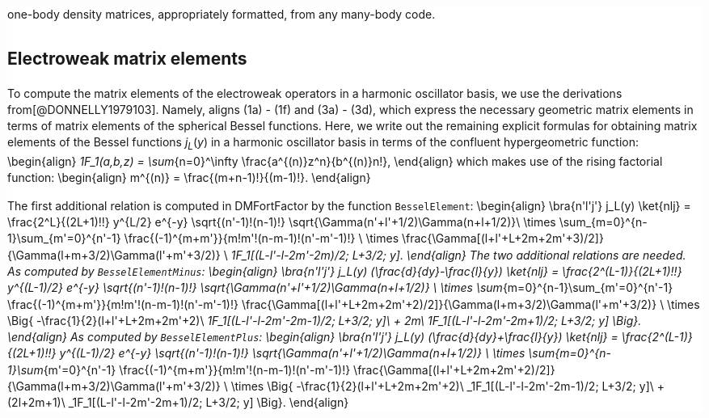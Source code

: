 one-body density matrices, appropriately formatted, from any many-body code.


## Electroweak matrix elements
To compute the matrix elements of the electroweak operators in a harmonic
oscillator basis, we use the derivations from[@DONNELLY1979103]. Namely,
aligns (1a) - (1f) and (3a) - (3d), which express the necessary geometric
matrix elements in terms of matrix elements of the spherical Bessel functions.
Here, we write out the remaining explicit formulas for obtaining matrix elements
of the Bessel functions $j_L(y)$ in a harmonic oscillator basis in terms of the
confluent hypergeometric function:
\begin{align}
    _1F_1(a,b,z) = \sum_{n=0}^\infty \frac{a^{(n)}z^n}{b^{(n)}n!},
\end{align}
which makes use of the rising factorial function:
\begin{align}
    m^{(n)} = \frac{(m+n-1)!}{(m-1)!}.
\end{align}

The first additional relation is computed in DMFortFactor by the function
`BesselElement`:
\begin{align}
\bra{n'l'j'} j_L(y) \ket{nlj} = \frac{2^L}{(2L+1)!!} y^{L/2} e^{-y}
    \sqrt{(n'-1)!(n-1)!}
    \sqrt{\Gamma(n'+l'+1/2)\Gamma(n+l+1/2)}\\
    \times
    \sum_{m=0}^{n-1}\sum_{m'=0}^{n'-1}
    \frac{(-1)^{m+m'}}{m!m'!(n-m-1)!(n'-m'-1)!} \\
    \times
    \frac{\Gamma[(l+l'+L+2m+2m'+3)/2]}{\Gamma(l+m+3/2)\Gamma(l'+m'+3/2)}
    \ _1F_1[(L-l'-l-2m'-2m)/2; L+3/2; y].
\end{align}
The two additional relations are needed. As computed by `BesselElementMinus`:
\begin{align}
\bra{n'l'j'} j_L(y) (\frac{d}{dy}-\frac{l}{y}) \ket{nlj}
    = \frac{2^(L-1)}{(2L+1)!!} y^{(L-1)/2} e^{-y}
    \sqrt{(n'-1)!(n-1)!}
    \sqrt{\Gamma(n'+l'+1/2)\Gamma(n+l+1/2)} \\
    \times
    \sum_{m=0}^{n-1}\sum_{m'=0}^{n'-1}
    \frac{(-1)^{m+m'}}{m!m'!(n-m-1)!(n'-m'-1)!}
    \frac{\Gamma[(l+l'+L+2m+2m'+2)/2]}{\Gamma(l+m+3/2)\Gamma(l'+m'+3/2)} \\
    \times
    \Big\{ -\frac{1}{2}(l+l'+L+2m+2m'+2)\ _1F_1[(L-l'-l-2m'-2m-1)/2; L+3/2; y]\\
    + 2m\ _1F_1[(L-l'-l-2m'-2m+1)/2; L+3/2; y] \Big\}.
\end{align}
As computed by `BesselElementPlus`:
\begin{align}
\bra{n'l'j'} j_L(y) (\frac{d}{dy}+\frac{l}{y}) \ket{nlj}
    = \frac{2^(L-1)}{(2L+1)!!} y^{(L-1)/2} e^{-y}
    \sqrt{(n'-1)!(n-1)!}
    \sqrt{\Gamma(n'+l'+1/2)\Gamma(n+l+1/2)} \\
    \times
    \sum_{m=0}^{n-1}\sum_{m'=0}^{n'-1}
    \frac{(-1)^{m+m'}}{m!m'!(n-m-1)!(n'-m'-1)!}
    \frac{\Gamma[(l+l'+L+2m+2m'+2)/2]}{\Gamma(l+m+3/2)\Gamma(l'+m'+3/2)} \\
    \times
    \Big\{ -\frac{1}{2}(l+l'+L+2m+2m'+2)\ _1F_1[(L-l'-l-2m'-2m-1)/2; L+3/2; y]\\
    + (2l+2m+1)\ _1F_1[(L-l'-l-2m'-2m+1)/2; L+3/2; y] \Big\}.
\end{align}


[^integral]: This can be deduced from a geometrical argument: Imagine
[^quad]: While there are analytic solutions for this integral in the form of 